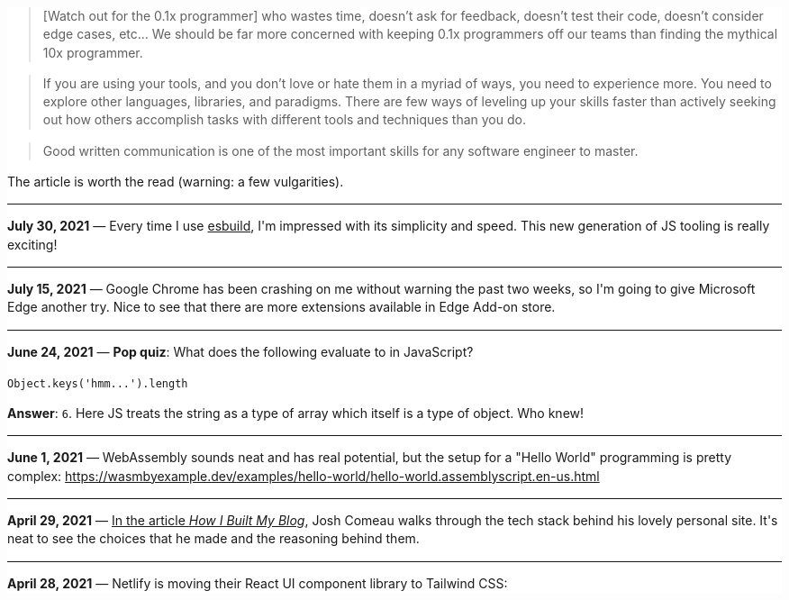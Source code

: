 > [Watch out for the 0.1x programmer] who wastes time, doesn’t ask for feedback,
> doesn’t test their code, doesn’t consider edge cases, etc… We should be far
> more concerned with keeping 0.1x programmers off our teams than finding the
> mythical 10x programmer.

> If you are using your tools, and you don’t love or hate them in a myriad of
> ways, you need to experience more. You need to explore other languages,
> libraries, and paradigms. There are few ways of leveling up your skills faster
> than actively seeking out how others accomplish tasks with different tools and
> techniques than you do.

> Good written communication is one of the most important skills for any
> software engineer to master.

The article is worth the read (warning: a few vulgarities).

---

**July 30, 2021** — Every time I use [esbuild](https://esbuild.github.io/), I'm
impressed with its simplicity and speed. This new generation of JS tooling is
really exciting!

---

**July 15, 2021** — Google Chrome has been crashing on me without warning the
past two weeks, so I'm going to give Microsoft Edge another try. Nice to see
that there are more extensions available in Edge Add-on store.

---

**June 24, 2021** — **Pop quiz**: What does the following evaluate to in
JavaScript?

```
Object.keys('hmm...').length
```

**Answer**: `6`. Here JS treats the string as a type of array which itself is a
type of object. Who knew!

---

**June 1, 2021** — WebAssembly sounds neat and has real potential, but the setup
for a "Hello World" programming is pretty complex:
https://wasmbyexample.dev/examples/hello-world/hello-world.assemblyscript.en-us.html

---

**April 29, 2021** —
[In the article _How I Built My Blog_](https://www.joshwcomeau.com/blog/how-i-built-my-blog/),
Josh Comeau walks through the tech stack behind his lovely personal site. It's
neat to see the choices that he made and the reasoning behind them.

---

**April 28, 2021** — Netlify is moving their React UI component library to
Tailwind CSS:
